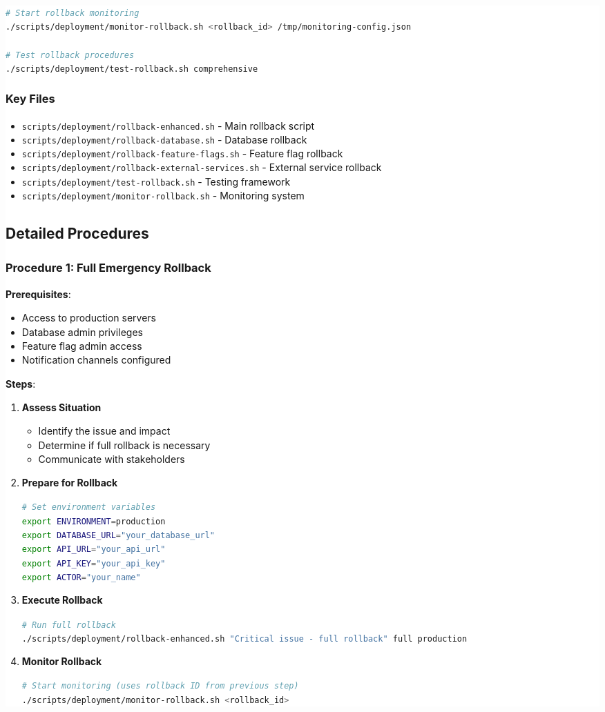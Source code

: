 ```bash
# Start rollback monitoring
./scripts/deployment/monitor-rollback.sh <rollback_id> /tmp/monitoring-config.json

# Test rollback procedures
./scripts/deployment/test-rollback.sh comprehensive
```

### Key Files

- `scripts/deployment/rollback-enhanced.sh` - Main rollback script
- `scripts/deployment/rollback-database.sh` - Database rollback
- `scripts/deployment/rollback-feature-flags.sh` - Feature flag rollback
- `scripts/deployment/rollback-external-services.sh` - External service rollback
- `scripts/deployment/test-rollback.sh` - Testing framework
- `scripts/deployment/monitor-rollback.sh` - Monitoring system

## Detailed Procedures

### Procedure 1: Full Emergency Rollback

**Prerequisites**:
- Access to production servers
- Database admin privileges
- Feature flag admin access
- Notification channels configured

**Steps**:

1. **Assess Situation**
   - Identify the issue and impact
   - Determine if full rollback is necessary
   - Communicate with stakeholders

2. **Prepare for Rollback**
   ```bash
   # Set environment variables
   export ENVIRONMENT=production
   export DATABASE_URL="your_database_url"
   export API_URL="your_api_url"
   export API_KEY="your_api_key"
   export ACTOR="your_name"
   ```

3. **Execute Rollback**
   ```bash
   # Run full rollback
   ./scripts/deployment/rollback-enhanced.sh "Critical issue - full rollback" full production
   ```

4. **Monitor Rollback**
   ```bash
   # Start monitoring (uses rollback ID from previous step)
   ./scripts/deployment/monitor-rollback.sh <rollback_id>
   ```
